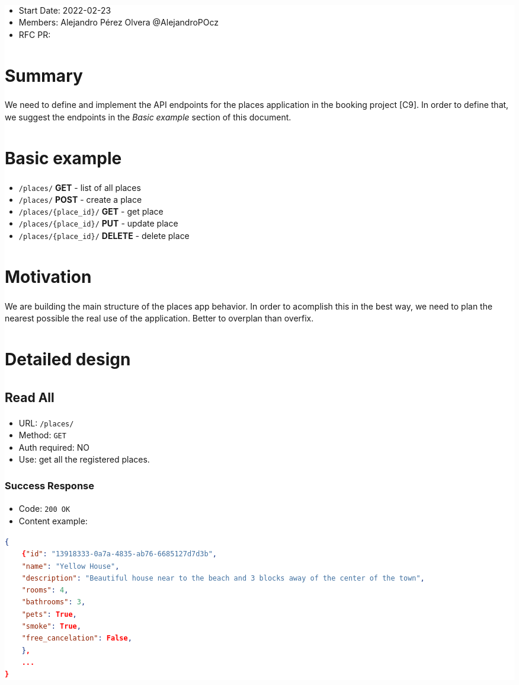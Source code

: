- Start Date: 2022-02-23
- Members: Alejandro Pérez Olvera @AlejandroPOcz
- RFC PR: 

# **Summary**

We need to define and implement the API endpoints for the places application in the booking project [C9]. In order to define that, we suggest the endpoints in the *Basic example* section of this document.

# **Basic example**

- `/places/` **GET** - list of all places
- `/places/` **POST** - create a place
- `/places/{place_id}/` **GET** - get place
- `/places/{place_id}/` **PUT** - update place
- `/places/{place_id}/` **DELETE** - delete place

# **Motivation**

We are building the main structure of the places app behavior. In order to acomplish this in the best way, we need to plan the nearest possible the real use of the application. Better to overplan than overfix.

# **Detailed design**

## **Read All**

- URL: `/places/`
- Method: `GET`
- Auth required: NO
- Use: get all the registered places.


### Success Response

- Code: `200 OK`
- Content example:

```json
{
    {"id": "13918333-0a7a-4835-ab76-6685127d7d3b",
    "name": "Yellow House",
    "description": "Beautiful house near to the beach and 3 blocks away of the center of the town",
    "rooms": 4,
    "bathrooms": 3,
    "pets": True,
    "smoke": True,
    "free_cancelation": False,
    },
    ...
}
```
